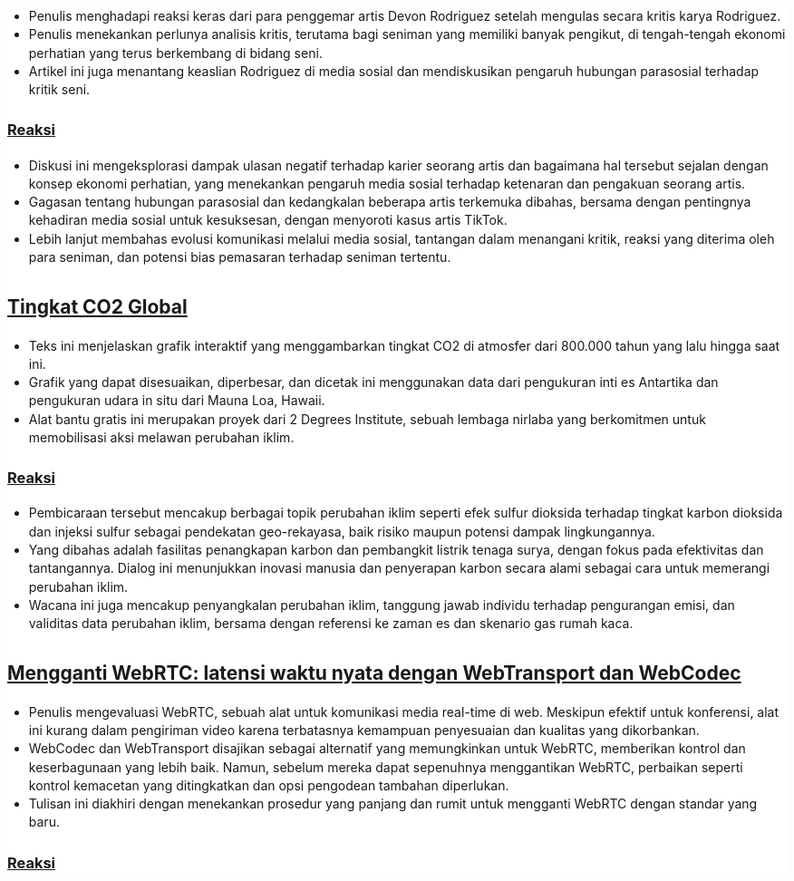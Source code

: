 - Penulis menghadapi reaksi keras dari para penggemar artis Devon Rodriguez setelah mengulas secara kritis karya Rodriguez.
- Penulis menekankan perlunya analisis kritis, terutama bagi seniman yang memiliki banyak pengikut, di tengah-tengah ekonomi perhatian yang terus berkembang di bidang seni.
- Artikel ini juga menantang keaslian Rodriguez di media sosial dan mendiskusikan pengaruh hubungan parasosial terhadap kritik seni.

### [Reaksi](https://news.ycombinator.com/item?id=38077684)

- Diskusi ini mengeksplorasi dampak ulasan negatif terhadap karier seorang artis dan bagaimana hal tersebut sejalan dengan konsep ekonomi perhatian, yang menekankan pengaruh media sosial terhadap ketenaran dan pengakuan seorang artis.
- Gagasan tentang hubungan parasosial dan kedangkalan beberapa artis terkemuka dibahas, bersama dengan pentingnya kehadiran media sosial untuk kesuksesan, dengan menyoroti kasus artis TikTok.
- Lebih lanjut membahas evolusi komunikasi melalui media sosial, tantangan dalam menangani kritik, reaksi yang diterima oleh para seniman, dan potensi bias pemasaran terhadap seniman tertentu.

## [Tingkat CO2 Global](https://www.co2levels.org/)

- Teks ini menjelaskan grafik interaktif yang menggambarkan tingkat CO2 di atmosfer dari 800.000 tahun yang lalu hingga saat ini.
- Grafik yang dapat disesuaikan, diperbesar, dan dicetak ini menggunakan data dari pengukuran inti es Antartika dan pengukuran udara in situ dari Mauna Loa, Hawaii.
- Alat bantu gratis ini merupakan proyek dari 2 Degrees Institute, sebuah lembaga nirlaba yang berkomitmen untuk memobilisasi aksi melawan perubahan iklim.

### [Reaksi](https://news.ycombinator.com/item?id=38072267)

- Pembicaraan tersebut mencakup berbagai topik perubahan iklim seperti efek sulfur dioksida terhadap tingkat karbon dioksida dan injeksi sulfur sebagai pendekatan geo-rekayasa, baik risiko maupun potensi dampak lingkungannya.
- Yang dibahas adalah fasilitas penangkapan karbon dan pembangkit listrik tenaga surya, dengan fokus pada efektivitas dan tantangannya. Dialog ini menunjukkan inovasi manusia dan penyerapan karbon secara alami sebagai cara untuk memerangi perubahan iklim.
- Wacana ini juga mencakup penyangkalan perubahan iklim, tanggung jawab individu terhadap pengurangan emisi, dan validitas data perubahan iklim, bersama dengan referensi ke zaman es dan skenario gas rumah kaca.

## [Mengganti WebRTC: latensi waktu nyata dengan WebTransport dan WebCodec](https://quic.video/blog/replacing-webrtc/)

- Penulis mengevaluasi WebRTC, sebuah alat untuk komunikasi media real-time di web. Meskipun efektif untuk konferensi, alat ini kurang dalam pengiriman video karena terbatasnya kemampuan penyesuaian dan kualitas yang dikorbankan.
- WebCodec dan WebTransport disajikan sebagai alternatif yang memungkinkan untuk WebRTC, memberikan kontrol dan keserbagunaan yang lebih baik. Namun, sebelum mereka dapat sepenuhnya menggantikan WebRTC, perbaikan seperti kontrol kemacetan yang ditingkatkan dan opsi pengodean tambahan diperlukan.
- Tulisan ini diakhiri dengan menekankan prosedur yang panjang dan rumit untuk mengganti WebRTC dengan standar yang baru.

### [Reaksi](https://news.ycombinator.com/item?id=38069974)
